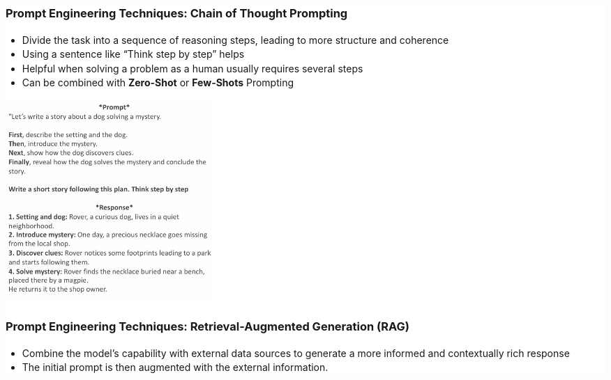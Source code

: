 ### Prompt Engineering Techniques: Chain of Thought Prompting
- Divide the task into a sequence of reasoning steps, leading to more structure and coherence
- Using a sentence like “Think step by step” helps
- Helpful when solving a problem as a human usually requires several steps
- Can be combined with **Zero-Shot** or **Few-Shots** Prompting
<img src = "./images/chain-of-thought-prompting.png" width = "300">

### Prompt Engineering Techniques: Retrieval-Augmented Generation (RAG)
- Combine the model’s capability with external data sources to generate a more informed and contextually rich response
- The initial prompt is then augmented with the external information.